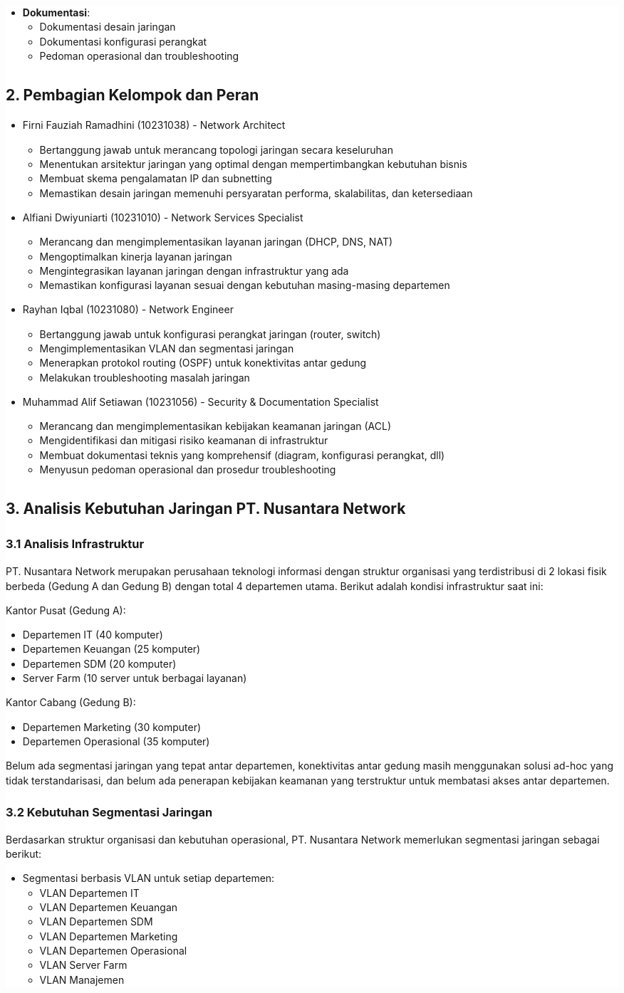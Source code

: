 - **Dokumentasi**:
  - Dokumentasi desain jaringan
  - Dokumentasi konfigurasi perangkat
  - Pedoman operasional dan troubleshooting 

## 2. Pembagian Kelompok dan Peran
- Firni Fauziah Ramadhini (10231038) - Network Architect
  - Bertanggung jawab untuk merancang topologi jaringan secara keseluruhan
  - Menentukan arsitektur jaringan yang optimal dengan mempertimbangkan kebutuhan bisnis
  - Membuat skema pengalamatan IP dan subnetting
  - Memastikan desain jaringan memenuhi persyaratan performa, skalabilitas, dan ketersediaan

- Alfiani Dwiyuniarti (10231010) - Network Services Specialist
  - Merancang dan mengimplementasikan layanan jaringan (DHCP, DNS, NAT)
  - Mengoptimalkan kinerja layanan jaringan
  - Mengintegrasikan layanan jaringan dengan infrastruktur yang ada
  - Memastikan konfigurasi layanan sesuai dengan kebutuhan masing-masing departemen

- Rayhan Iqbal (10231080) - Network Engineer
  - Bertanggung jawab untuk konfigurasi perangkat jaringan (router, switch)
  - Mengimplementasikan VLAN dan segmentasi jaringan
  - Menerapkan protokol routing (OSPF) untuk konektivitas antar gedung
  - Melakukan troubleshooting masalah jaringan

- Muhammad Alif Setiawan (10231056) - Security & Documentation Specialist
  - Merancang dan mengimplementasikan kebijakan keamanan jaringan (ACL)
  - Mengidentifikasi dan mitigasi risiko keamanan di infrastruktur
  - Membuat dokumentasi teknis yang komprehensif (diagram, konfigurasi perangkat, dll)
  - Menyusun pedoman operasional dan prosedur troubleshooting

## 3. Analisis Kebutuhan Jaringan PT. Nusantara Network
### 3.1 Analisis Infrastruktur
PT. Nusantara Network merupakan perusahaan teknologi informasi dengan struktur organisasi yang terdistribusi di 2 lokasi fisik berbeda (Gedung A dan Gedung B) dengan total 4 departemen utama. Berikut adalah kondisi infrastruktur saat ini:

Kantor Pusat (Gedung A):
- Departemen IT (40 komputer)
- Departemen Keuangan (25 komputer)
- Departemen SDM (20 komputer)
- Server Farm (10 server untuk berbagai layanan)

Kantor Cabang (Gedung B):
- Departemen Marketing (30 komputer)
- Departemen Operasional (35 komputer)

Belum ada segmentasi jaringan yang tepat antar departemen, konektivitas antar gedung masih menggunakan solusi ad-hoc yang tidak terstandarisasi, dan belum ada penerapan kebijakan keamanan yang terstruktur untuk membatasi akses antar departemen.

### 3.2 Kebutuhan Segmentasi Jaringan
Berdasarkan struktur organisasi dan kebutuhan operasional, PT. Nusantara Network memerlukan segmentasi jaringan sebagai berikut:
  - Segmentasi berbasis VLAN untuk setiap departemen:
    - VLAN Departemen IT
    - VLAN Departemen Keuangan
    - VLAN Departemen SDM
    - VLAN Departemen Marketing
    - VLAN Departemen Operasional
    - VLAN Server Farm
    - VLAN Manajemen
